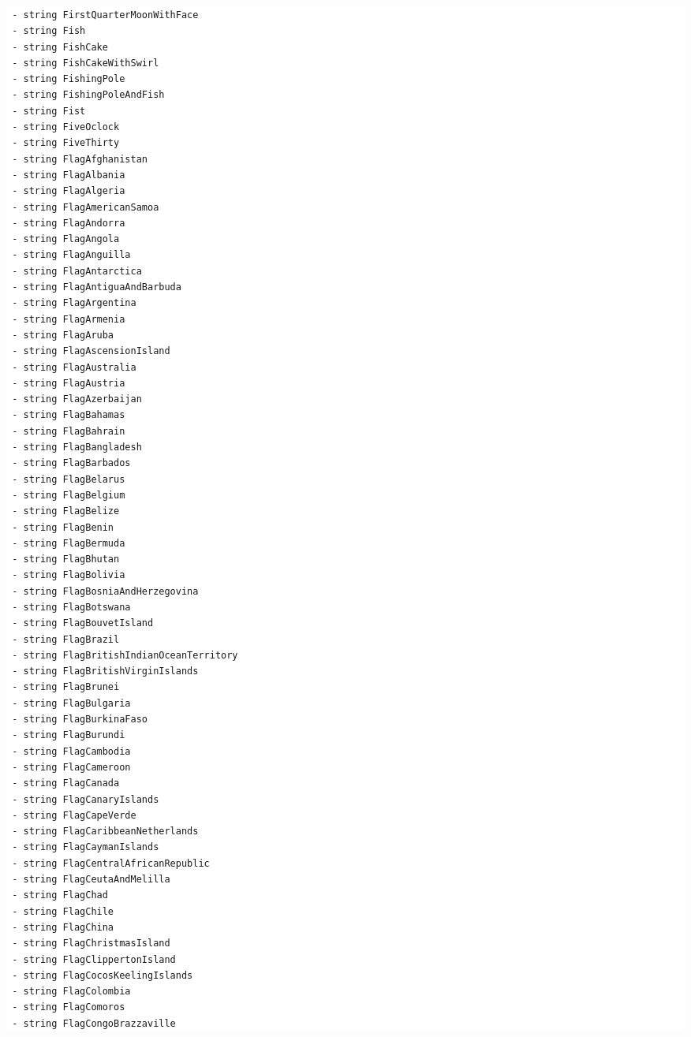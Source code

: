      - string FirstQuarterMoonWithFace
     - string Fish
     - string FishCake
     - string FishCakeWithSwirl
     - string FishingPole
     - string FishingPoleAndFish
     - string Fist
     - string FiveOclock
     - string FiveThirty
     - string FlagAfghanistan
     - string FlagAlbania
     - string FlagAlgeria
     - string FlagAmericanSamoa
     - string FlagAndorra
     - string FlagAngola
     - string FlagAnguilla
     - string FlagAntarctica
     - string FlagAntiguaAndBarbuda
     - string FlagArgentina
     - string FlagArmenia
     - string FlagAruba
     - string FlagAscensionIsland
     - string FlagAustralia
     - string FlagAustria
     - string FlagAzerbaijan
     - string FlagBahamas
     - string FlagBahrain
     - string FlagBangladesh
     - string FlagBarbados
     - string FlagBelarus
     - string FlagBelgium
     - string FlagBelize
     - string FlagBenin
     - string FlagBermuda
     - string FlagBhutan
     - string FlagBolivia
     - string FlagBosniaAndHerzegovina
     - string FlagBotswana
     - string FlagBouvetIsland
     - string FlagBrazil
     - string FlagBritishIndianOceanTerritory
     - string FlagBritishVirginIslands
     - string FlagBrunei
     - string FlagBulgaria
     - string FlagBurkinaFaso
     - string FlagBurundi
     - string FlagCambodia
     - string FlagCameroon
     - string FlagCanada
     - string FlagCanaryIslands
     - string FlagCapeVerde
     - string FlagCaribbeanNetherlands
     - string FlagCaymanIslands
     - string FlagCentralAfricanRepublic
     - string FlagCeutaAndMelilla
     - string FlagChad
     - string FlagChile
     - string FlagChina
     - string FlagChristmasIsland
     - string FlagClippertonIsland
     - string FlagCocosKeelingIslands
     - string FlagColombia
     - string FlagComoros
     - string FlagCongoBrazzaville